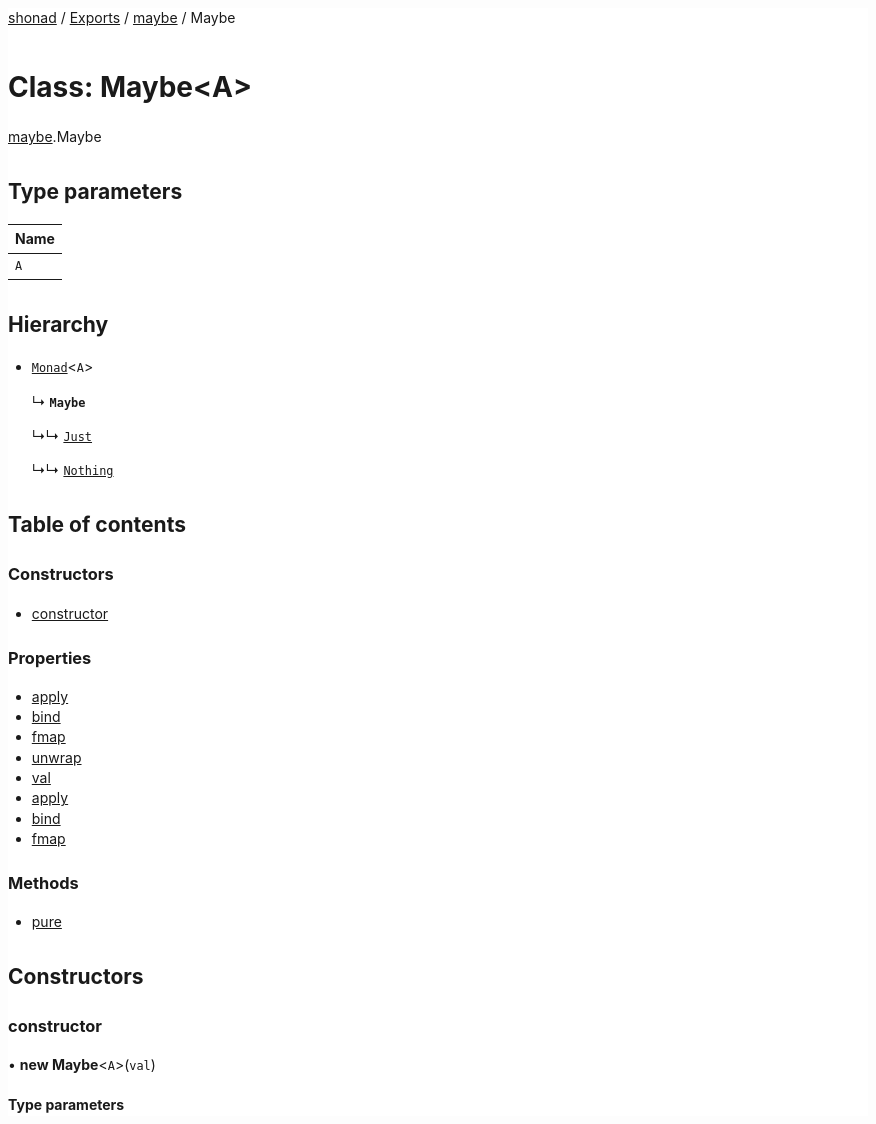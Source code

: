 [shonad](../README.md) / [Exports](../modules.md) / [maybe](../modules/maybe.md) / Maybe

# Class: Maybe<A\>

[maybe](../modules/maybe.md).Maybe

## Type parameters

| Name |
| :------ |
| `A` |

## Hierarchy

- [`Monad`](monad.Monad.md)<`A`\>

  ↳ **`Maybe`**

  ↳↳ [`Just`](maybe.Just.md)

  ↳↳ [`Nothing`](maybe.Nothing.md)

## Table of contents

### Constructors

- [constructor](maybe.Maybe.md#constructor)

### Properties

- [apply](maybe.Maybe.md#apply)
- [bind](maybe.Maybe.md#bind)
- [fmap](maybe.Maybe.md#fmap)
- [unwrap](maybe.Maybe.md#unwrap)
- [val](maybe.Maybe.md#val)
- [apply](maybe.Maybe.md#apply-1)
- [bind](maybe.Maybe.md#bind-1)
- [fmap](maybe.Maybe.md#fmap-1)

### Methods

- [pure](maybe.Maybe.md#pure)

## Constructors

### constructor

• **new Maybe**<`A`\>(`val`)

#### Type parameters
